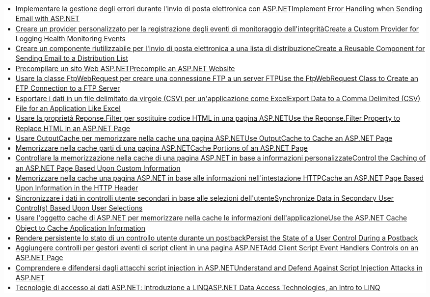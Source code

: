 - [<span data-ttu-id="a44f9-175">Implementare la gestione degli errori durante l'invio di posta elettronica con ASP.NET</span><span class="sxs-lookup"><span data-stu-id="a44f9-175">Implement Error Handling when Sending Email with ASP.NET</span></span>](how-do-i-implement-error-handling-when-sending-email-with-aspnet.md)
- [<span data-ttu-id="a44f9-176">Creare un provider personalizzato per la registrazione degli eventi di monitoraggio dell'integrità</span><span class="sxs-lookup"><span data-stu-id="a44f9-176">Create a Custom Provider for Logging Health Monitoring Events</span></span>](how-do-i-create-a-custom-provider-for-logging-health-monitoring-events.md)
- [<span data-ttu-id="a44f9-177">Creare un componente riutilizzabile per l'invio di posta elettronica a una lista di distribuzione</span><span class="sxs-lookup"><span data-stu-id="a44f9-177">Create a Reusable Component for Sending Email to a Distribution List</span></span>](how-do-i-create-a-reusable-component-for-sending-email-to-a-distribution-list.md)
- [<span data-ttu-id="a44f9-178">Precompilare un sito Web ASP.NET</span><span class="sxs-lookup"><span data-stu-id="a44f9-178">Precompile an ASP.NET Website</span></span>](how-do-i-precompile-an-aspnet-website.md)
- [<span data-ttu-id="a44f9-179">Usare la classe FtpWebRequest per creare una connessione FTP a un server FTP</span><span class="sxs-lookup"><span data-stu-id="a44f9-179">Use the FtpWebRequest Class to Create an FTP Connection to a FTP Server</span></span>](how-do-i-use-the-ftpwebrequest-class-to-create-an-ftp-connection-to-a-ftp-server.md)
- [<span data-ttu-id="a44f9-180">Esportare i dati in un file delimitato da virgole (CSV) per un'applicazione come Excel</span><span class="sxs-lookup"><span data-stu-id="a44f9-180">Export Data to a Comma Delimited (CSV) File for an Application Like Excel</span></span>](how-do-i-export-data-to-a-comma-delimited-csv-file-for-an-application-like-excel.md)
- [<span data-ttu-id="a44f9-181">Usare la proprietà Reponse.Filter per sostituire codice HTML in una pagina ASP.NET</span><span class="sxs-lookup"><span data-stu-id="a44f9-181">Use the Reponse.Filter Property to Replace HTML in an ASP.NET Page</span></span>](how-do-i-use-the-reponsefilter-property-to-replace-html-in-an-aspnet-page.md)
- [<span data-ttu-id="a44f9-182">Usare OutputCache per memorizzare nella cache una pagina ASP.NET</span><span class="sxs-lookup"><span data-stu-id="a44f9-182">Use OutputCache to Cache an ASP.NET Page</span></span>](how-do-i-use-outputcache-to-cache-an-aspnet-page.md)
- [<span data-ttu-id="a44f9-183">Memorizzare nella cache parti di una pagina ASP.NET</span><span class="sxs-lookup"><span data-stu-id="a44f9-183">Cache Portions of an ASP.NET Page</span></span>](how-do-i-cache-portions-of-an-aspnet-page.md)
- [<span data-ttu-id="a44f9-184">Controllare la memorizzazione nella cache di una pagina ASP.NET in base a informazioni personalizzate</span><span class="sxs-lookup"><span data-stu-id="a44f9-184">Control the Caching of an ASP.NET Page Based Upon Custom Information</span></span>](how-do-i-control-the-caching-of-an-aspnet-page-based-upon-custom-information.md)
- [<span data-ttu-id="a44f9-185">Memorizzare nella cache una pagina ASP.NET in base alle informazioni nell'intestazione HTTP</span><span class="sxs-lookup"><span data-stu-id="a44f9-185">Cache an ASP.NET Page Based Upon Information in the HTTP Header</span></span>](how-do-i-cache-an-aspnet-page-based-upon-information-in-the-http-header.md)
- [<span data-ttu-id="a44f9-186">Sincronizzare i dati in controlli utente secondari in base alle selezioni dell'utente</span><span class="sxs-lookup"><span data-stu-id="a44f9-186">Synchronize Data in Secondary User Control(s) Based Upon User Selections</span></span>](how-do-i-synchronize-data-in-secondary-user-controls-based-upon-user-selections.md)
- [<span data-ttu-id="a44f9-187">Usare l'oggetto cache di ASP.NET per memorizzare nella cache le informazioni dell'applicazione</span><span class="sxs-lookup"><span data-stu-id="a44f9-187">Use the ASP.NET Cache Object to Cache Application Information</span></span>](how-do-i-use-the-aspnet-cache-object-to-cache-application-information.md)
- [<span data-ttu-id="a44f9-188">Rendere persistente lo stato di un controllo utente durante un postback</span><span class="sxs-lookup"><span data-stu-id="a44f9-188">Persist the State of a User Control During a Postback</span></span>](how-do-i-persist-the-state-of-a-user-control-during-a-postback.md)
- [<span data-ttu-id="a44f9-189">Aggiungere controlli per gestori eventi di script client in una pagina ASP.NET</span><span class="sxs-lookup"><span data-stu-id="a44f9-189">Add Client Script Event Handlers Controls on an ASP.NET Page</span></span>](how-do-i-add-client-script-event-handlers-controls-on-an-aspnet-page.md)
- [<span data-ttu-id="a44f9-190">Comprendere e difendersi dagli attacchi script injection in ASP.NET</span><span class="sxs-lookup"><span data-stu-id="a44f9-190">Understand and Defend Against Script Injection Attacks in ASP.NET</span></span>](how-do-i-understand-and-defend-against-script-injection-attacks-in-aspnet.md)
- [<span data-ttu-id="a44f9-191">Tecnologie di accesso ai dati ASP.NET: introduzione a LINQ</span><span class="sxs-lookup"><span data-stu-id="a44f9-191">ASP.NET Data Access Technologies, an Intro to LINQ</span></span>](aspnet-data-access-technologies-an-introduction-to-linq.md)
